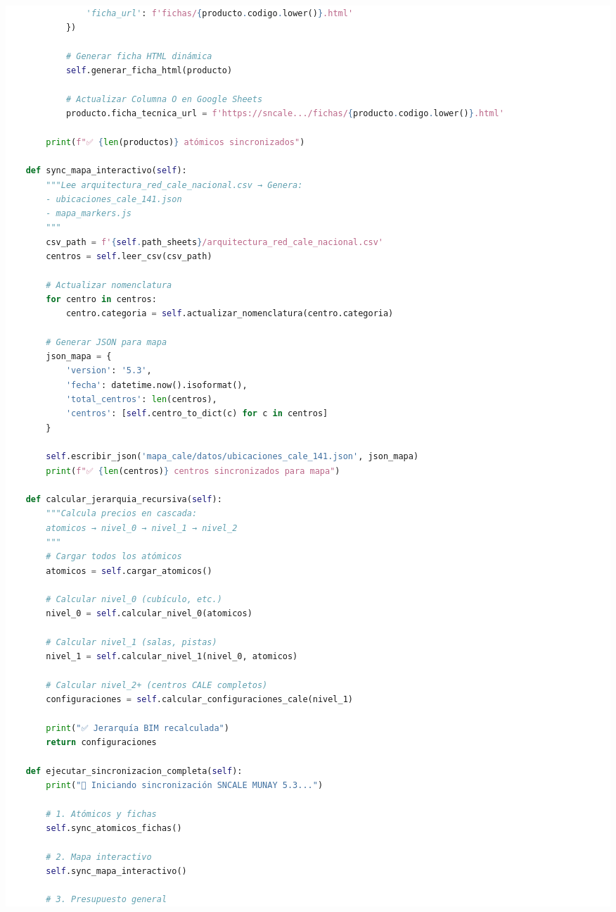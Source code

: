 ```python
                'ficha_url': f'fichas/{producto.codigo.lower()}.html'
            })

            # Generar ficha HTML dinámica
            self.generar_ficha_html(producto)

            # Actualizar Columna O en Google Sheets
            producto.ficha_tecnica_url = f'https://sncale.../fichas/{producto.codigo.lower()}.html'

        print(f"✅ {len(productos)} atómicos sincronizados")

    def sync_mapa_interactivo(self):
        """Lee arquitectura_red_cale_nacional.csv → Genera:
        - ubicaciones_cale_141.json
        - mapa_markers.js
        """
        csv_path = f'{self.path_sheets}/arquitectura_red_cale_nacional.csv'
        centros = self.leer_csv(csv_path)

        # Actualizar nomenclatura
        for centro in centros:
            centro.categoria = self.actualizar_nomenclatura(centro.categoria)

        # Generar JSON para mapa
        json_mapa = {
            'version': '5.3',
            'fecha': datetime.now().isoformat(),
            'total_centros': len(centros),
            'centros': [self.centro_to_dict(c) for c in centros]
        }

        self.escribir_json('mapa_cale/datos/ubicaciones_cale_141.json', json_mapa)
        print(f"✅ {len(centros)} centros sincronizados para mapa")

    def calcular_jerarquia_recursiva(self):
        """Calcula precios en cascada:
        atomicos → nivel_0 → nivel_1 → nivel_2
        """
        # Cargar todos los atómicos
        atomicos = self.cargar_atomicos()

        # Calcular nivel_0 (cubículo, etc.)
        nivel_0 = self.calcular_nivel_0(atomicos)

        # Calcular nivel_1 (salas, pistas)
        nivel_1 = self.calcular_nivel_1(nivel_0, atomicos)

        # Calcular nivel_2+ (centros CALE completos)
        configuraciones = self.calcular_configuraciones_cale(nivel_1)

        print("✅ Jerarquía BIM recalculada")
        return configuraciones

    def ejecutar_sincronizacion_completa(self):
        print("🔄 Iniciando sincronización SNCALE MUNAY 5.3...")

        # 1. Atómicos y fichas
        self.sync_atomicos_fichas()

        # 2. Mapa interactivo
        self.sync_mapa_interactivo()

        # 3. Presupuesto general
```